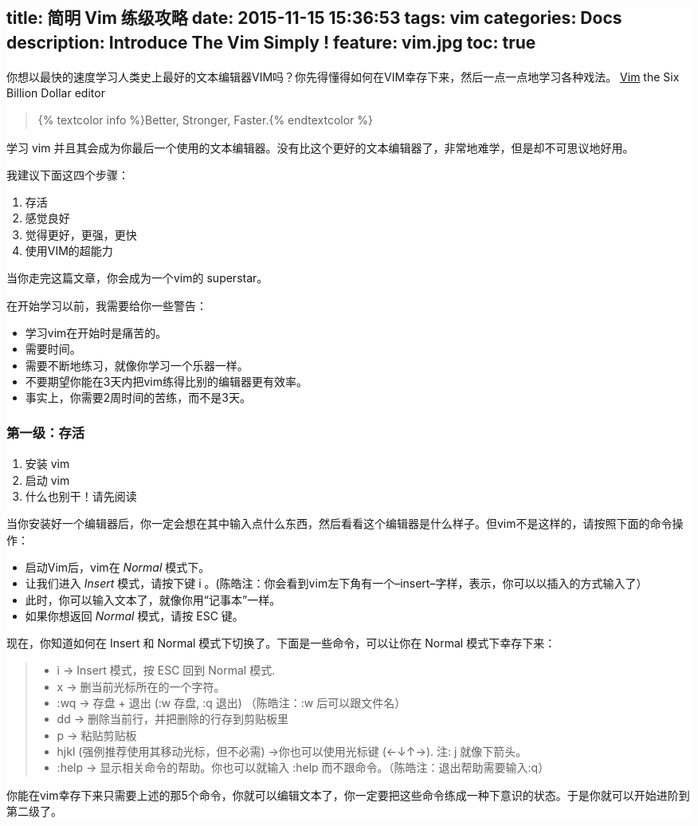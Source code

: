 title: 简明 Vim 练级攻略
date: 2015-11-15 15:36:53
tags: vim
categories: Docs
description: Introduce The Vim Simply !
feature: vim.jpg
toc: true
---

你想以最快的速度学习人类史上最好的文本编辑器VIM吗？你先得懂得如何在VIM幸存下来，然后一点一点地学习各种戏法。
[Vim](http://www.vim.org/) the Six Billion Dollar editor
> {% textcolor info %}Better, Stronger, Faster.{% endtextcolor %}

学习 vim 并且其会成为你最后一个使用的文本编辑器。没有比这个更好的文本编辑器了，非常地难学，但是却不可思议地好用。



我建议下面这四个步骤：
1.  存活
2.  感觉良好
3.  觉得更好，更强，更快
4.  使用VIM的超能力

当你走完这篇文章，你会成为一个vim的 superstar。

在开始学习以前，我需要给你一些警告：

* 学习vim在开始时是痛苦的。
* 需要时间。
* 需要不断地练习，就像你学习一个乐器一样。
* 不要期望你能在3天内把vim练得比别的编辑器更有效率。
* 事实上，你需要2周时间的苦练，而不是3天。

### 第一级：存活 ###

1. 安装 vim
2. 启动 vim
3. 什么也别干！请先阅读

当你安装好一个编辑器后，你一定会想在其中输入点什么东西，然后看看这个编辑器是什么样子。但vim不是这样的，请按照下面的命令操作：
* 启动Vim后，vim在 _Normal_ 模式下。
* 让我们进入 _Insert_ 模式，请按下键 i 。(陈皓注：你会看到vim左下角有一个–insert–字样，表示，你可以以插入的方式输入了）
* 此时，你可以输入文本了，就像你用“记事本”一样。
* 如果你想返回 _Normal_ 模式，请按 ESC 键。

现在，你知道如何在 Insert 和 Normal 模式下切换了。下面是一些命令，可以让你在 Normal 模式下幸存下来：
> * i → Insert 模式，按 ESC 回到 Normal 模式.
> * x → 删当前光标所在的一个字符。
> * :wq → 存盘 + 退出 (:w 存盘, :q 退出)   （陈皓注：:w 后可以跟文件名）
> * dd → 删除当前行，并把删除的行存到剪贴板里
> * p → 粘贴剪贴板
> * hjkl (强例推荐使用其移动光标，但不必需) →你也可以使用光标键 (←↓↑→). 注: j 就像下箭头。
> * :help <command> → 显示相关命令的帮助。你也可以就输入 :help 而不跟命令。（陈皓注：退出帮助需要输入:q）

你能在vim幸存下来只需要上述的那5个命令，你就可以编辑文本了，你一定要把这些命令练成一种下意识的状态。于是你就可以开始进阶到第二级了。
